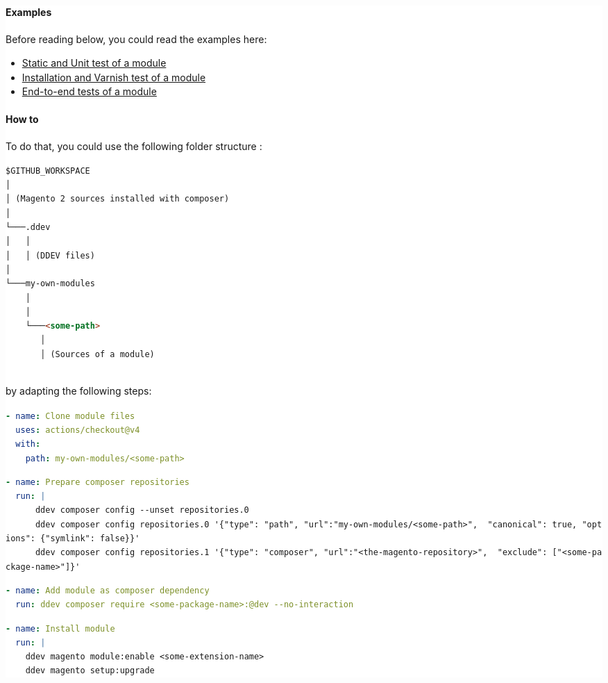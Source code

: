 #### Examples

Before reading below, you could read the examples here: 
- [Static and Unit test of a module](.github/workflows/module-with-static-and-unit-tests.yml)
- [Installation and Varnish test of a module](.github/workflows/module-with-varnish-test.yml)
- [End-to-end tests of a module](.github/workflows/module-with-end-to-end-tests.yml)


#### How to

To do that, you could use the following folder structure : 

```markdown
$GITHUB_WORKSPACE
│   
│ (Magento 2 sources installed with composer)    
│
└───.ddev
│   │   
│   │ (DDEV files)
│   
└───my-own-modules
    │   
    │
    └───<some-path>
       │   
       │ (Sources of a module)
         
```


by adapting the following steps: 

```yaml
- name: Clone module files
  uses: actions/checkout@v4
  with:
    path: my-own-modules/<some-path>
```

```yaml
- name: Prepare composer repositories
  run: |
      ddev composer config --unset repositories.0
      ddev composer config repositories.0 '{"type": "path", "url":"my-own-modules/<some-path>",  "canonical": true, "options": {"symlink": false}}'
      ddev composer config repositories.1 '{"type": "composer", "url":"<the-magento-repository>",  "exclude": ["<some-package-name>"]}'
```

```yaml
- name: Add module as composer dependency
  run: ddev composer require <some-package-name>:@dev --no-interaction
```

```yaml
- name: Install module
  run: |
    ddev magento module:enable <some-extension-name>
    ddev magento setup:upgrade
```
